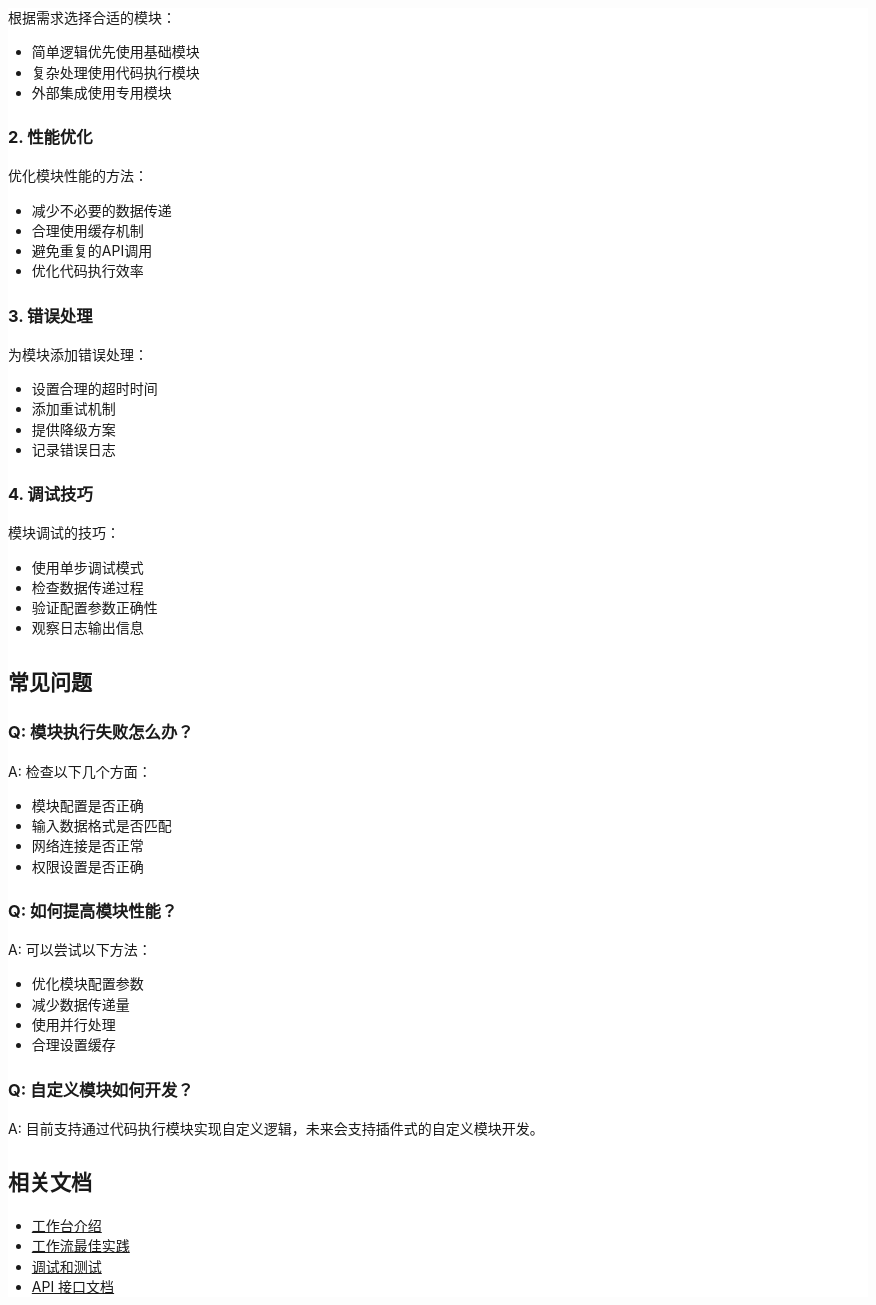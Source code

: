 根据需求选择合适的模块：
- 简单逻辑优先使用基础模块
- 复杂处理使用代码执行模块
- 外部集成使用专用模块

### 2. 性能优化

优化模块性能的方法：
- 减少不必要的数据传递
- 合理使用缓存机制
- 避免重复的API调用
- 优化代码执行效率

### 3. 错误处理

为模块添加错误处理：
- 设置合理的超时时间
- 添加重试机制
- 提供降级方案
- 记录错误日志

### 4. 调试技巧

模块调试的技巧：
- 使用单步调试模式
- 检查数据传递过程
- 验证配置参数正确性
- 观察日志输出信息

## 常见问题

### Q: 模块执行失败怎么办？

A: 检查以下几个方面：
- 模块配置是否正确
- 输入数据格式是否匹配
- 网络连接是否正常
- 权限设置是否正确

### Q: 如何提高模块性能？

A: 可以尝试以下方法：
- 优化模块配置参数
- 减少数据传递量
- 使用并行处理
- 合理设置缓存

### Q: 自定义模块如何开发？

A: 目前支持通过代码执行模块实现自定义逻辑，未来会支持插件式的自定义模块开发。

## 相关文档

- [工作台介绍](./工作台介绍.md)
- [工作流最佳实践](./工作流最佳实践.md)
- [调试和测试](./调试和测试.md)
- [API 接口文档](../API接口文档.md)

